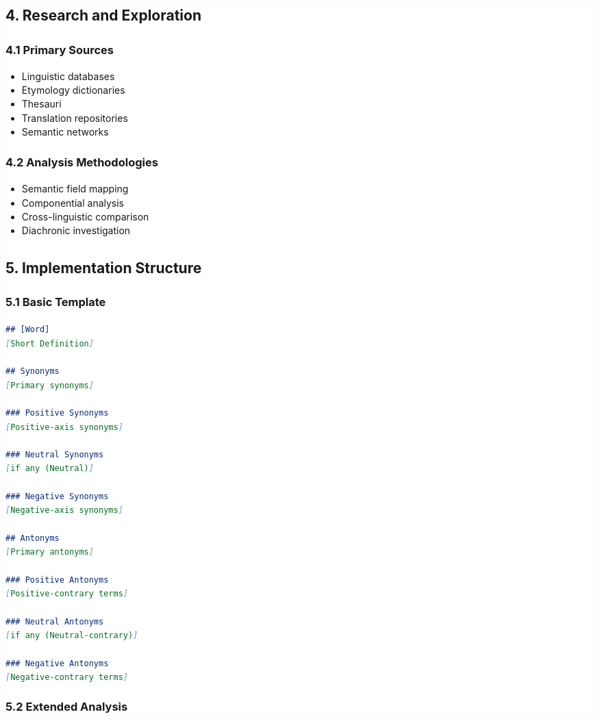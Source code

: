 ## 4. Research and Exploration

### 4.1 Primary Sources

- Linguistic databases
- Etymology dictionaries
- Thesauri
- Translation repositories
- Semantic networks

### 4.2 Analysis Methodologies

- Semantic field mapping
- Componential analysis
- Cross-linguistic comparison
- Diachronic investigation

## 5. Implementation Structure

### 5.1 Basic Template

```markdown
## [Word]
[Short Definition]

## Synonyms
[Primary synonyms]

### Positive Synonyms
[Positive-axis synonyms]

### Neutral Synonyms 
[if any (Neutral)]

### Negative Synonyms
[Negative-axis synonyms]

## Antonyms
[Primary antonyms]

### Positive Antonyms
[Positive-contrary terms]

### Neutral Antonyms 
[if any (Neutral-contrary)]

### Negative Antonyms
[Negative-contrary terms]
```

### 5.2 Extended Analysis
